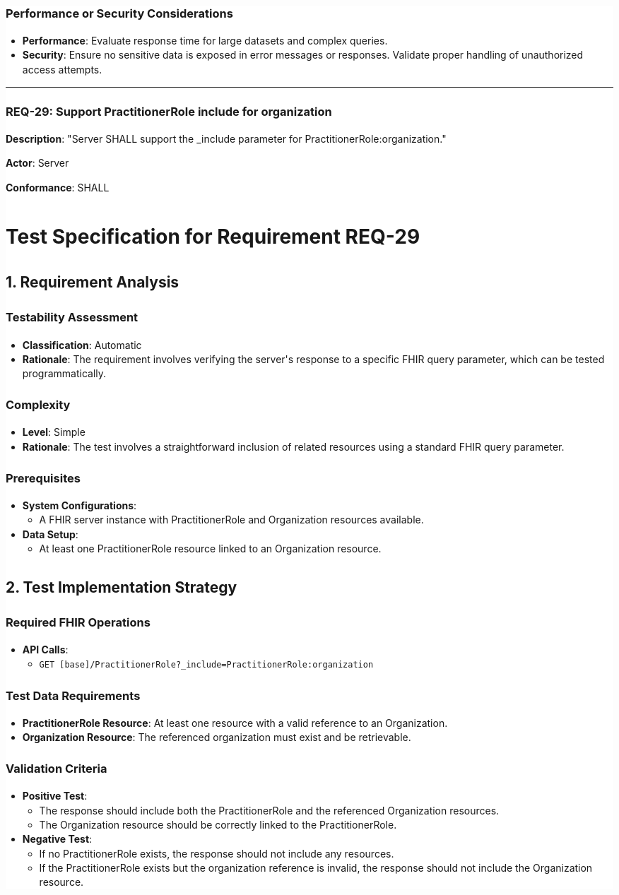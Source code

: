 ### Performance or Security Considerations
- **Performance**: Evaluate response time for large datasets and complex queries.
- **Security**: Ensure no sensitive data is exposed in error messages or responses. Validate proper handling of unauthorized access attempts.

---

<a id='req-29'></a>

### REQ-29: Support PractitionerRole include for organization

**Description**: "Server SHALL support the _include parameter for PractitionerRole:organization."

**Actor**: Server

**Conformance**: SHALL

# Test Specification for Requirement REQ-29

## 1. Requirement Analysis

### Testability Assessment
- **Classification**: Automatic
- **Rationale**: The requirement involves verifying the server's response to a specific FHIR query parameter, which can be tested programmatically.

### Complexity
- **Level**: Simple
- **Rationale**: The test involves a straightforward inclusion of related resources using a standard FHIR query parameter.

### Prerequisites
- **System Configurations**: 
  - A FHIR server instance with PractitionerRole and Organization resources available.
- **Data Setup**:
  - At least one PractitionerRole resource linked to an Organization resource.

## 2. Test Implementation Strategy

### Required FHIR Operations
- **API Calls**:
  - `GET [base]/PractitionerRole?_include=PractitionerRole:organization`

### Test Data Requirements
- **PractitionerRole Resource**: At least one resource with a valid reference to an Organization.
- **Organization Resource**: The referenced organization must exist and be retrievable.

### Validation Criteria
- **Positive Test**:
  - The response should include both the PractitionerRole and the referenced Organization resources.
  - The Organization resource should be correctly linked to the PractitionerRole.
- **Negative Test**:
  - If no PractitionerRole exists, the response should not include any resources.
  - If the PractitionerRole exists but the organization reference is invalid, the response should not include the Organization resource.
